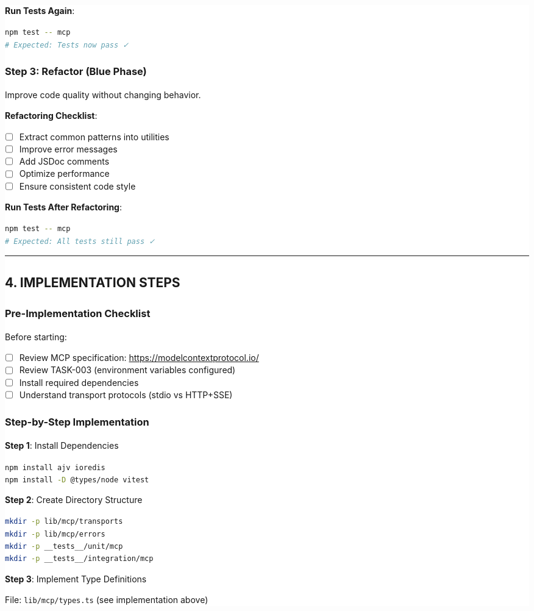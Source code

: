 **Run Tests Again**:
```bash
npm test -- mcp
# Expected: Tests now pass ✓
```

### Step 3: Refactor (Blue Phase)

Improve code quality without changing behavior.

**Refactoring Checklist**:
- [ ] Extract common patterns into utilities
- [ ] Improve error messages
- [ ] Add JSDoc comments
- [ ] Optimize performance
- [ ] Ensure consistent code style

**Run Tests After Refactoring**:
```bash
npm test -- mcp
# Expected: All tests still pass ✓
```

---

## 4. IMPLEMENTATION STEPS

### Pre-Implementation Checklist

Before starting:
- [ ] Review MCP specification: https://modelcontextprotocol.io/
- [ ] Review TASK-003 (environment variables configured)
- [ ] Install required dependencies
- [ ] Understand transport protocols (stdio vs HTTP+SSE)

### Step-by-Step Implementation

**Step 1**: Install Dependencies

```bash
npm install ajv ioredis
npm install -D @types/node vitest
```

**Step 2**: Create Directory Structure

```bash
mkdir -p lib/mcp/transports
mkdir -p lib/mcp/errors
mkdir -p __tests__/unit/mcp
mkdir -p __tests__/integration/mcp
```

**Step 3**: Implement Type Definitions

File: `lib/mcp/types.ts` (see implementation above)
